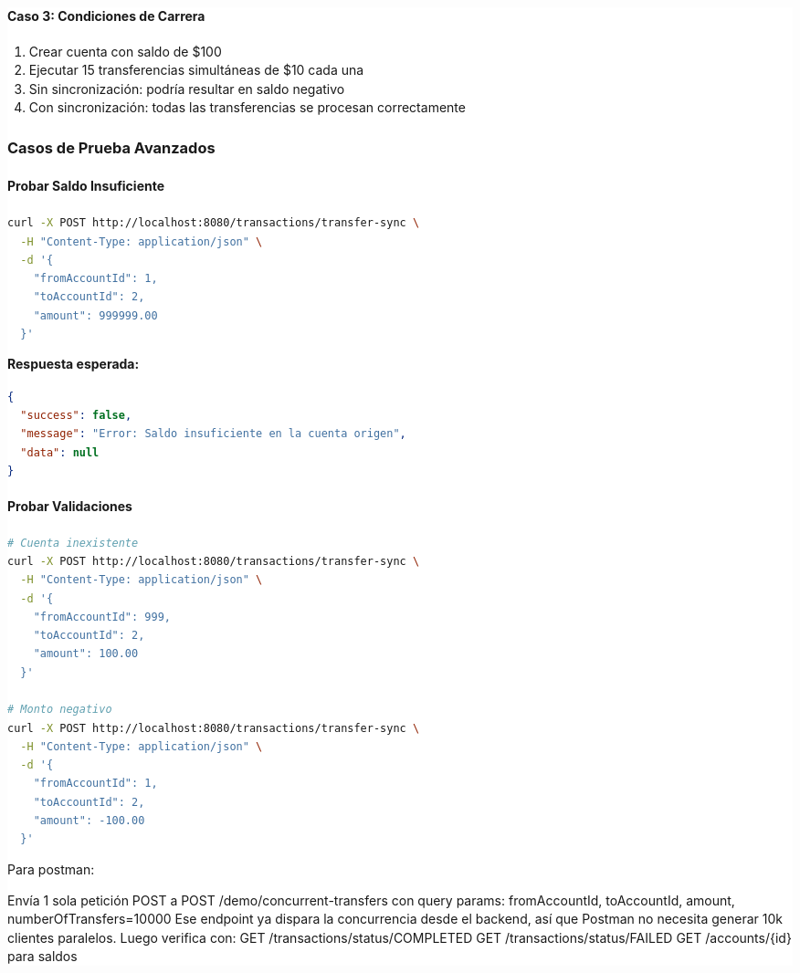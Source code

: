 #### Caso 3: Condiciones de Carrera
1. Crear cuenta con saldo de $100
2. Ejecutar 15 transferencias simultáneas de $10 cada una
3. Sin sincronización: podría resultar en saldo negativo
4. Con sincronización: todas las transferencias se procesan correctamente

### Casos de Prueba Avanzados

#### Probar Saldo Insuficiente
```bash
curl -X POST http://localhost:8080/transactions/transfer-sync \
  -H "Content-Type: application/json" \
  -d '{
    "fromAccountId": 1,
    "toAccountId": 2,
    "amount": 999999.00
  }'
```

**Respuesta esperada:**
```json
{
  "success": false,
  "message": "Error: Saldo insuficiente en la cuenta origen",
  "data": null
}
```

#### Probar Validaciones
```bash
# Cuenta inexistente
curl -X POST http://localhost:8080/transactions/transfer-sync \
  -H "Content-Type: application/json" \
  -d '{
    "fromAccountId": 999,
    "toAccountId": 2,
    "amount": 100.00
  }'

# Monto negativo
curl -X POST http://localhost:8080/transactions/transfer-sync \
  -H "Content-Type: application/json" \
  -d '{
    "fromAccountId": 1,
    "toAccountId": 2,
    "amount": -100.00
  }'
```
Para postman:

Envía 1 sola petición POST a POST /demo/concurrent-transfers con query params:
fromAccountId, toAccountId, amount, numberOfTransfers=10000
Ese endpoint ya dispara la concurrencia desde el backend, así que Postman no necesita generar 10k clientes paralelos.
Luego verifica con:
GET /transactions/status/COMPLETED
GET /transactions/status/FAILED
GET /accounts/{id} para saldos
